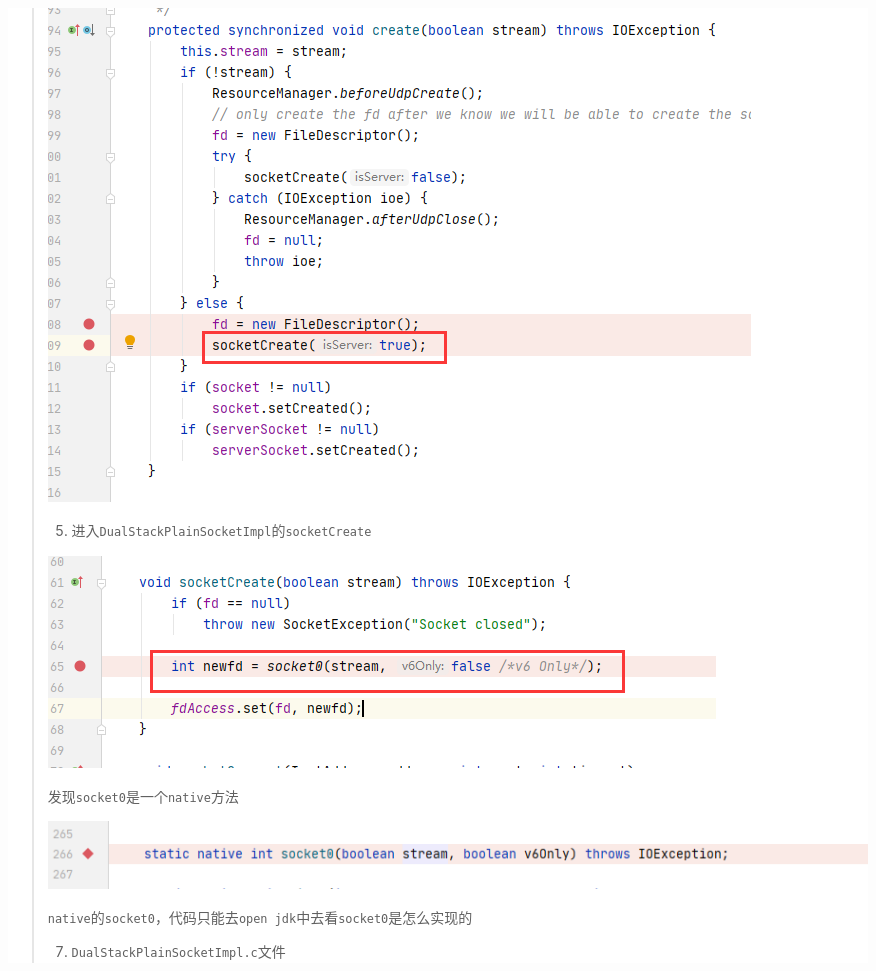 > ![在这里插入图片描述](./tomcat剖析/20210224231753531.png)
>
> 5. 进入`DualStackPlainSocketImpl`的`socketCreate`
>
> ![在这里插入图片描述](./tomcat剖析/20210224231945456.png)
>
> 发现`socket0`是一个`native`方法
>
> ![在这里插入图片描述](./tomcat剖析/20210224232004296.png)
>
> `native`的`socket0`，代码只能去`open jdk`中去看`socket0`是怎么实现的
>
> 7. `DualStackPlainSocketImpl.c`文件
>